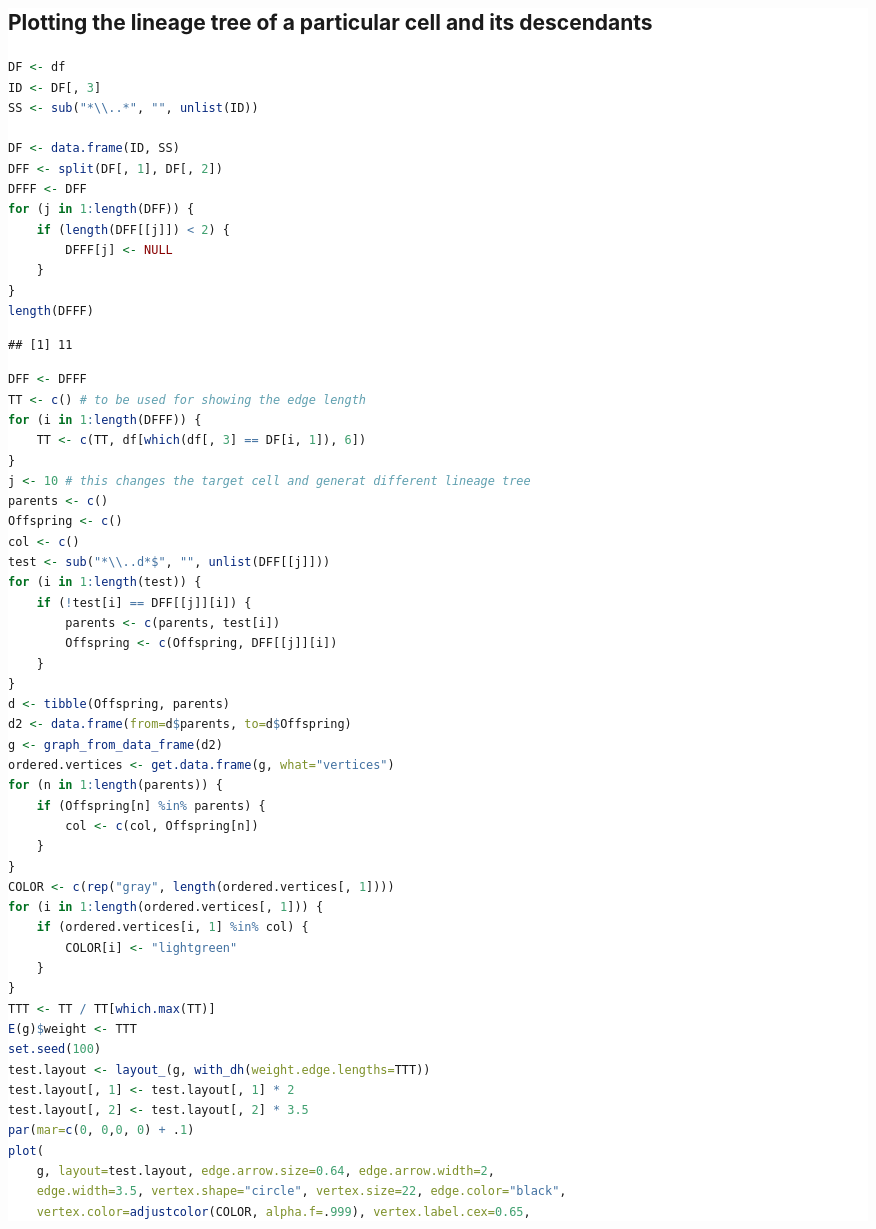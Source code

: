 Plotting the lineage tree of a particular cell and its descendants
------------------------------------------------------------------

``` r
DF <- df
ID <- DF[, 3]
SS <- sub("*\\..*", "", unlist(ID))

DF <- data.frame(ID, SS)
DFF <- split(DF[, 1], DF[, 2])
DFFF <- DFF
for (j in 1:length(DFF)) {
    if (length(DFF[[j]]) < 2) {
        DFFF[j] <- NULL
    }
}
length(DFFF)
```

    ## [1] 11

``` r
DFF <- DFFF
TT <- c() # to be used for showing the edge length
for (i in 1:length(DFFF)) {
    TT <- c(TT, df[which(df[, 3] == DF[i, 1]), 6])
}
j <- 10 # this changes the target cell and generat different lineage tree
parents <- c()
Offspring <- c()
col <- c()
test <- sub("*\\..d*$", "", unlist(DFF[[j]]))
for (i in 1:length(test)) {
    if (!test[i] == DFF[[j]][i]) {
        parents <- c(parents, test[i])
        Offspring <- c(Offspring, DFF[[j]][i])
    }
}
d <- tibble(Offspring, parents)
d2 <- data.frame(from=d$parents, to=d$Offspring)
g <- graph_from_data_frame(d2)
ordered.vertices <- get.data.frame(g, what="vertices")
for (n in 1:length(parents)) {
    if (Offspring[n] %in% parents) {
        col <- c(col, Offspring[n])
    }
}
COLOR <- c(rep("gray", length(ordered.vertices[, 1])))
for (i in 1:length(ordered.vertices[, 1])) {
    if (ordered.vertices[i, 1] %in% col) {
        COLOR[i] <- "lightgreen"
    }
}
TTT <- TT / TT[which.max(TT)]
E(g)$weight <- TTT
set.seed(100)
test.layout <- layout_(g, with_dh(weight.edge.lengths=TTT))
test.layout[, 1] <- test.layout[, 1] * 2
test.layout[, 2] <- test.layout[, 2] * 3.5
par(mar=c(0, 0,0, 0) + .1)
plot(
    g, layout=test.layout, edge.arrow.size=0.64, edge.arrow.width=2,
    edge.width=3.5, vertex.shape="circle", vertex.size=22, edge.color="black",
    vertex.color=adjustcolor(COLOR, alpha.f=.999), vertex.label.cex=0.65,
```